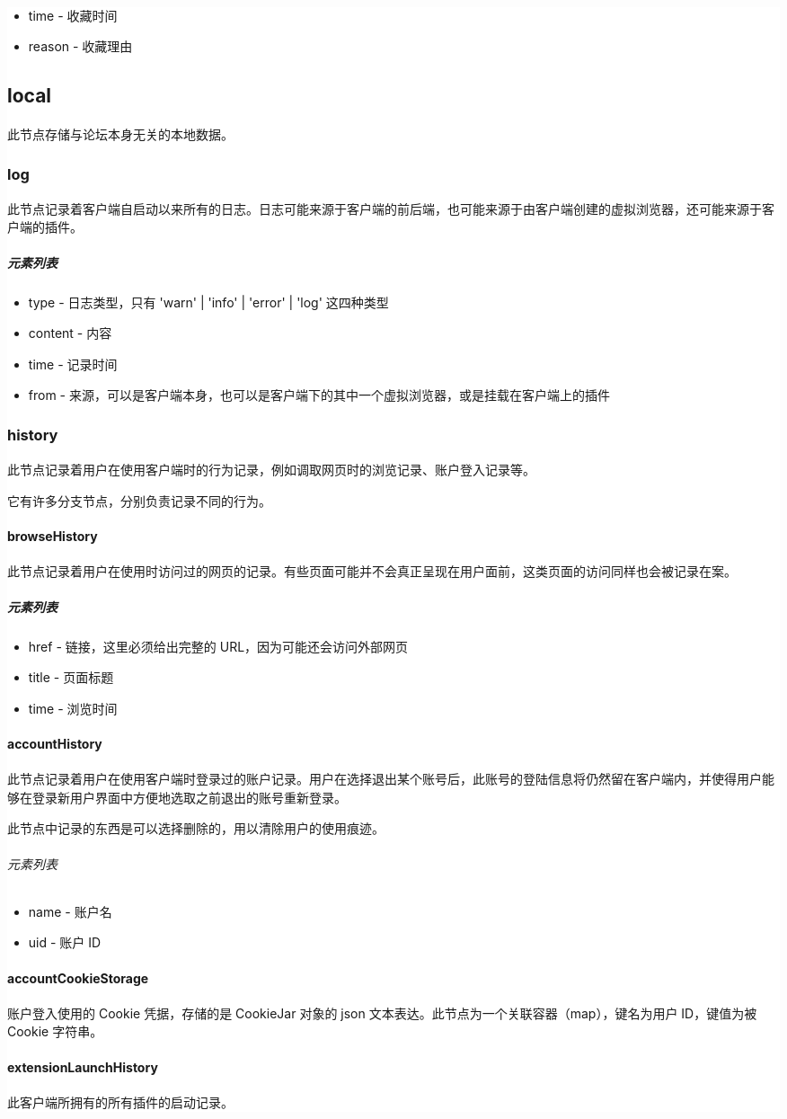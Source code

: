   - time - 收藏时间

  - reason - 收藏理由

## local

此节点存储与论坛本身无关的本地数据。

### log

此节点记录着客户端自启动以来所有的日志。日志可能来源于客户端的前后端，也可能来源于由客户端创建的虚拟浏览器，还可能来源于客户端的插件。

##### 元素列表

- type - 日志类型，只有 'warn' | 'info' | 'error' | 'log' 这四种类型

- content - 内容

- time - 记录时间

- from - 来源，可以是客户端本身，也可以是客户端下的其中一个虚拟浏览器，或是挂载在客户端上的插件

### history

此节点记录着用户在使用客户端时的行为记录，例如调取网页时的浏览记录、账户登入记录等。

它有许多分支节点，分别负责记录不同的行为。

#### browseHistory

此节点记录着用户在使用时访问过的网页的记录。有些页面可能并不会真正呈现在用户面前，这类页面的访问同样也会被记录在案。

##### 元素列表

- href - 链接，这里必须给出完整的 URL，因为可能还会访问外部网页

- title - 页面标题

- time - 浏览时间

#### accountHistory

此节点记录着用户在使用客户端时登录过的账户记录。用户在选择退出某个账号后，此账号的登陆信息将仍然留在客户端内，并使得用户能够在登录新用户界面中方便地选取之前退出的账号重新登录。

此节点中记录的东西是可以选择删除的，用以清除用户的使用痕迹。

###### 元素列表

- name - 账户名

- uid - 账户 ID

#### accountCookieStorage

账户登入使用的 Cookie 凭据，存储的是 CookieJar 对象的 json 文本表达。此节点为一个关联容器（map），键名为用户 ID，键值为被 Cookie 字符串。

#### extensionLaunchHistory

此客户端所拥有的所有插件的启动记录。
